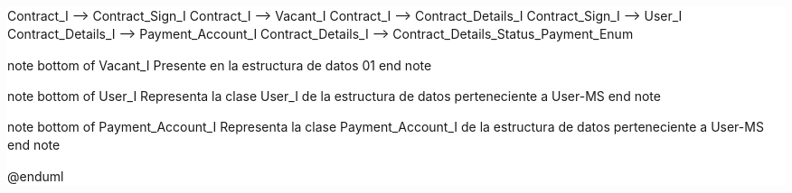 Contract_I --> Contract_Sign_I
Contract_I --> Vacant_I
Contract_I --> Contract_Details_I
Contract_Sign_I --> User_I
Contract_Details_I --> Payment_Account_I
Contract_Details_I --> Contract_Details_Status_Payment_Enum

note bottom of Vacant_I
   Presente en la estructura de datos 01
end note

note bottom of User_I
    Representa la clase User_I
    de la estructura de datos
    perteneciente a User-MS
end note

note bottom of Payment_Account_I
    Representa la clase Payment_Account_I
    de la estructura de datos
    perteneciente a User-MS
end note


@enduml

